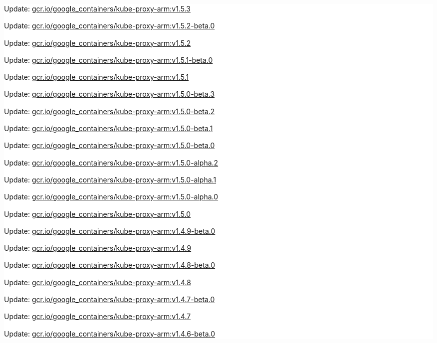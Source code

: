 Update: [gcr.io/google_containers/kube-proxy-arm:v1.5.3](https://hub.docker.com/r/cruse/kube-proxy-arm/tags/)

Update: [gcr.io/google_containers/kube-proxy-arm:v1.5.2-beta.0](https://hub.docker.com/r/cruse/kube-proxy-arm/tags/)

Update: [gcr.io/google_containers/kube-proxy-arm:v1.5.2](https://hub.docker.com/r/cruse/kube-proxy-arm/tags/)

Update: [gcr.io/google_containers/kube-proxy-arm:v1.5.1-beta.0](https://hub.docker.com/r/cruse/kube-proxy-arm/tags/)

Update: [gcr.io/google_containers/kube-proxy-arm:v1.5.1](https://hub.docker.com/r/cruse/kube-proxy-arm/tags/)

Update: [gcr.io/google_containers/kube-proxy-arm:v1.5.0-beta.3](https://hub.docker.com/r/cruse/kube-proxy-arm/tags/)

Update: [gcr.io/google_containers/kube-proxy-arm:v1.5.0-beta.2](https://hub.docker.com/r/cruse/kube-proxy-arm/tags/)

Update: [gcr.io/google_containers/kube-proxy-arm:v1.5.0-beta.1](https://hub.docker.com/r/cruse/kube-proxy-arm/tags/)

Update: [gcr.io/google_containers/kube-proxy-arm:v1.5.0-beta.0](https://hub.docker.com/r/cruse/kube-proxy-arm/tags/)

Update: [gcr.io/google_containers/kube-proxy-arm:v1.5.0-alpha.2](https://hub.docker.com/r/cruse/kube-proxy-arm/tags/)

Update: [gcr.io/google_containers/kube-proxy-arm:v1.5.0-alpha.1](https://hub.docker.com/r/cruse/kube-proxy-arm/tags/)

Update: [gcr.io/google_containers/kube-proxy-arm:v1.5.0-alpha.0](https://hub.docker.com/r/cruse/kube-proxy-arm/tags/)

Update: [gcr.io/google_containers/kube-proxy-arm:v1.5.0](https://hub.docker.com/r/cruse/kube-proxy-arm/tags/)

Update: [gcr.io/google_containers/kube-proxy-arm:v1.4.9-beta.0](https://hub.docker.com/r/cruse/kube-proxy-arm/tags/)

Update: [gcr.io/google_containers/kube-proxy-arm:v1.4.9](https://hub.docker.com/r/cruse/kube-proxy-arm/tags/)

Update: [gcr.io/google_containers/kube-proxy-arm:v1.4.8-beta.0](https://hub.docker.com/r/cruse/kube-proxy-arm/tags/)

Update: [gcr.io/google_containers/kube-proxy-arm:v1.4.8](https://hub.docker.com/r/cruse/kube-proxy-arm/tags/)

Update: [gcr.io/google_containers/kube-proxy-arm:v1.4.7-beta.0](https://hub.docker.com/r/cruse/kube-proxy-arm/tags/)

Update: [gcr.io/google_containers/kube-proxy-arm:v1.4.7](https://hub.docker.com/r/cruse/kube-proxy-arm/tags/)

Update: [gcr.io/google_containers/kube-proxy-arm:v1.4.6-beta.0](https://hub.docker.com/r/cruse/kube-proxy-arm/tags/)
